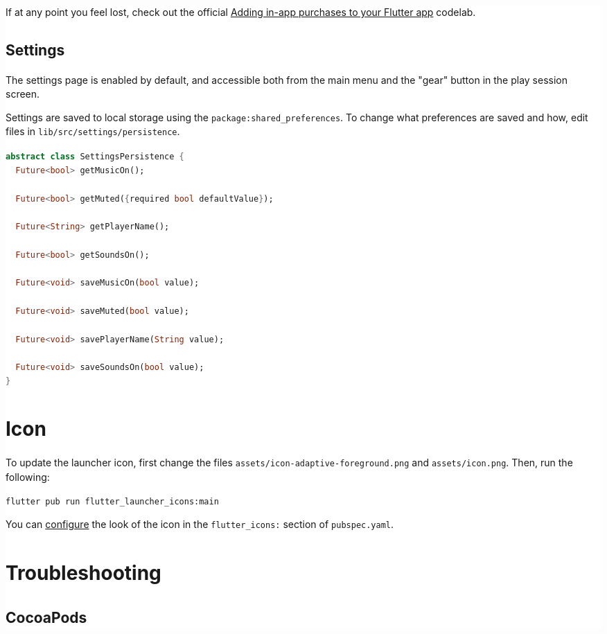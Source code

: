 
If at any point you feel lost, check out the official 
[Adding in-app purchases to your Flutter app](https://codelabs.developers.google.com/codelabs/flutter-in-app-purchases#0)
codelab.


## Settings

The settings page is enabled by default, and accessible both
from the main menu and the "gear" button in the play session screen.

Settings are saved to local storage using the `package:shared_preferences`.
To change what preferences are saved and how, edit files in
`lib/src/settings/persistence`.

```dart
abstract class SettingsPersistence {
  Future<bool> getMusicOn();

  Future<bool> getMuted({required bool defaultValue});

  Future<String> getPlayerName();

  Future<bool> getSoundsOn();

  Future<void> saveMusicOn(bool value);

  Future<void> saveMuted(bool value);

  Future<void> savePlayerName(String value);

  Future<void> saveSoundsOn(bool value);
}
```

# Icon

To update the launcher icon, first change the files
`assets/icon-adaptive-foreground.png` and `assets/icon.png`.
Then, run the following:

```bash
flutter pub run flutter_launcher_icons:main
```

You can [configure](https://github.com/fluttercommunity/flutter_launcher_icons#book-guide)
the look of the icon in the `flutter_icons:` section of `pubspec.yaml`.


# Troubleshooting

## CocoaPods
